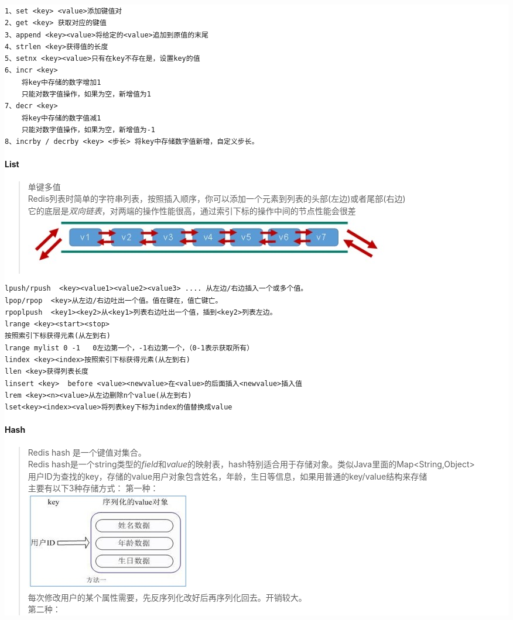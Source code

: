 ```shell
1、set <key> <value>添加键值对
2、get <key> 获取对应的键值
3、append <key><value>将给定的<value>追加到原值的末尾
4、strlen <key>获得值的长度
5、setnx <key><value>只有在key不存在是，设置key的值
6、incr <key>
    将key中存储的数字增加1
    只能对数字值操作，如果为空，新增值为1
7、decr <key>
    将key中存储的数字值减1
    只能对数字值操作，如果为空，新增值为-1
8、incrby / decrby <key> <步长> 将key中存储数字值新增，自定义步长。
```
#### List
> 单键多值  
> Redis列表时简单的字符串列表，按照插入顺序，你可以添加一个元素到列表的头部(左边)或者尾部(右边)  
> 它的底层是*双向链表*，对两端的操作性能很高，通过索引下标的操作中间的节点性能会很差   
![lianbiao](lianbiao.png)  

```shell
lpush/rpush  <key><value1><value2><value3> .... 从左边/右边插入一个或多个值。
lpop/rpop  <key>从左边/右边吐出一个值。值在键在，值亡键亡。
rpoplpush  <key1><key2>从<key1>列表右边吐出一个值，插到<key2>列表左边。
lrange <key><start><stop>
按照索引下标获得元素(从左到右)
lrange mylist 0 -1   0左边第一个，-1右边第一个，（0-1表示获取所有）
lindex <key><index>按照索引下标获得元素(从左到右)
llen <key>获得列表长度 
linsert <key>  before <value><newvalue>在<value>的后面插入<newvalue>插入值
lrem <key><n><value>从左边删除n个value(从左到右)
lset<key><index><value>将列表key下标为index的值替换成value
```
#### Hash
>Redis hash 是一个键值对集合。  
Redis hash是一个string类型的*field*和*value*的映射表，hash特别适合用于存储对象。类似Java里面的Map<String,Object>    
用户ID为查找的key，存储的value用户对象包含姓名，年龄，生日等信息，如果用普通的key/value结构来存储  
主要有以下3种存储方式：
第一种：  
    ![method1](method1.png)  
    每次修改用户的某个属性需要，先反序列化改好后再序列化回去。开销较大。  
第二种：  